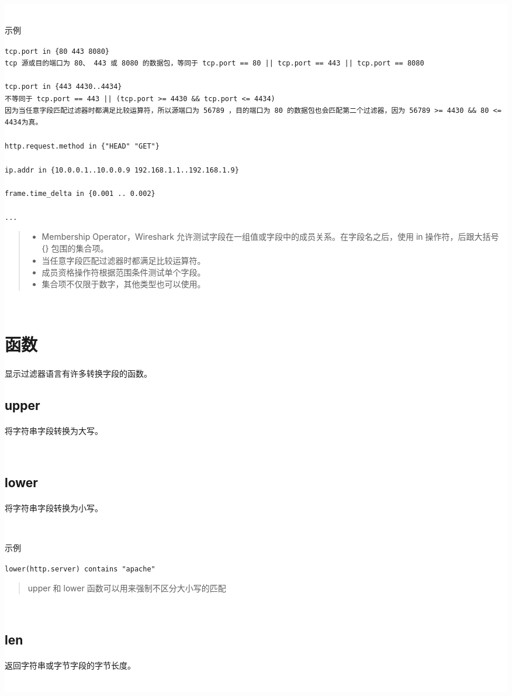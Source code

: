 <br/>

示例
```
tcp.port in {80 443 8080}
tcp 源或目的端口为 80、 443 或 8080 的数据包，等同于 tcp.port == 80 || tcp.port == 443 || tcp.port == 8080
    
tcp.port in {443 4430..4434}
不等同于 tcp.port == 443 || (tcp.port >= 4430 && tcp.port <= 4434)
因为当任意字段匹配过滤器时都满足比较运算符，所以源端口为 56789 ，目的端口为 80 的数据包也会匹配第二个过滤器，因为 56789 >= 4430 && 80 <= 4434为真。

http.request.method in {"HEAD" "GET"}

ip.addr in {10.0.0.1..10.0.0.9 192.168.1.1..192.168.1.9}

frame.time_delta in {0.001 .. 0.002}

...
```
> - Membership Operator，Wireshark 允许测试字段在一组值或字段中的成员关系。在字段名之后，使用 in 操作符，后跟大括号 {} 包围的集合项。
> - 当任意字段匹配过滤器时都满足比较运算符。
> - 成员资格操作符根据范围条件测试单个字段。
> - 集合项不仅限于数字，其他类型也可以使用。

<br/>

# 函数
显示过滤器语言有许多转换字段的函数。

## upper
将字符串字段转换为大写。

<br/>

## lower
将字符串字段转换为小写。

<br/>

示例
```
lower(http.server) contains "apache"
```
> upper 和 lower 函数可以用来强制不区分大小写的匹配

<br/>

## len
返回字符串或字节字段的字节长度。

<br/>
